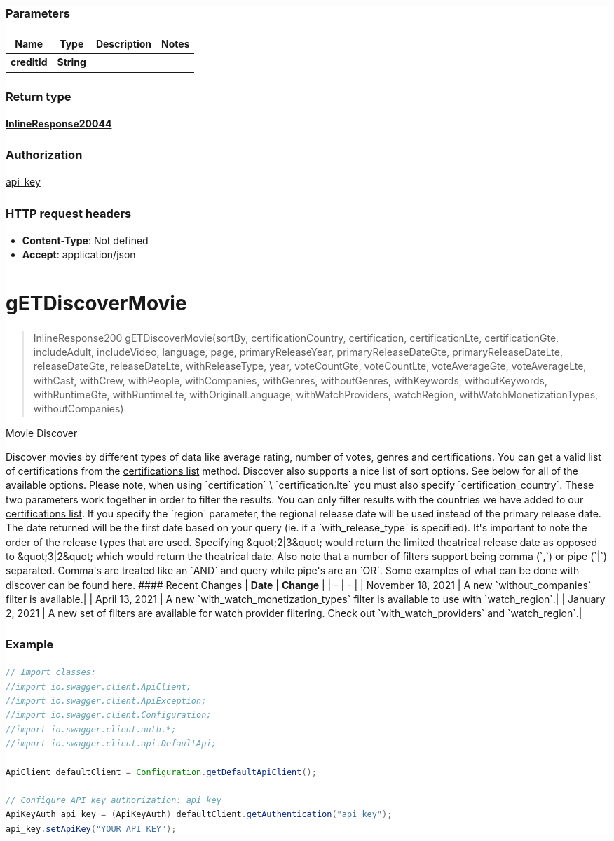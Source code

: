 ### Parameters

Name | Type | Description  | Notes
------------- | ------------- | ------------- | -------------
 **creditId** | **String**|  |

### Return type

[**InlineResponse20044**](InlineResponse20044.md)

### Authorization

[api_key](../README.md#api_key)

### HTTP request headers

 - **Content-Type**: Not defined
 - **Accept**: application/json

<a name="gETDiscoverMovie"></a>
# **gETDiscoverMovie**
> InlineResponse200 gETDiscoverMovie(sortBy, certificationCountry, certification, certificationLte, certificationGte, includeAdult, includeVideo, language, page, primaryReleaseYear, primaryReleaseDateGte, primaryReleaseDateLte, releaseDateGte, releaseDateLte, withReleaseType, year, voteCountGte, voteCountLte, voteAverageGte, voteAverageLte, withCast, withCrew, withPeople, withCompanies, withGenres, withoutGenres, withKeywords, withoutKeywords, withRuntimeGte, withRuntimeLte, withOriginalLanguage, withWatchProviders, watchRegion, withWatchMonetizationTypes, withoutCompanies)

Movie Discover

Discover movies by different types of data like average rating, number of votes, genres and certifications. You can get a valid list of certifications from the [certifications list](#endpoint:faFKjuKG2HnwexAWM) method.  Discover also supports a nice list of sort options. See below for all of the available options.  Please note, when using &#x60;certification&#x60; \\ &#x60;certification.lte&#x60; you must also specify &#x60;certification_country&#x60;. These two parameters work together in order to filter the results. You can only filter results with the countries we have added to our [certifications list](#endpoint:faFKjuKG2HnwexAWM).  If you specify the &#x60;region&#x60; parameter, the regional release date will be used instead of the primary release date. The date returned will be the first date based on your query (ie. if a &#x60;with_release_type&#x60; is specified). It&#39;s important to note the order of the release types that are used. Specifying \&quot;2|3\&quot; would return the limited theatrical release date as opposed to \&quot;3|2\&quot; which would return the theatrical date.  Also note that a number of filters support being comma (&#x60;,&#x60;) or pipe (&#x60;|&#x60;) separated. Comma&#39;s are treated like an &#x60;AND&#x60; and query while pipe&#39;s are an &#x60;OR&#x60;.   Some examples of what can be done with discover can be found [here](https://www.themoviedb.org/documentation/api/discover).  #### Recent Changes  | **Date** | **Change** | | - | - | | November 18, 2021 | A new &#x60;without_companies&#x60; filter is available.| | April 13, 2021 | A new &#x60;with_watch_monetization_types&#x60; filter is available to use with &#x60;watch_region&#x60;.| | January 2, 2021 | A new set of filters are available for watch provider filtering. Check out &#x60;with_watch_providers&#x60; and &#x60;watch_region&#x60;.|

### Example
```java
// Import classes:
//import io.swagger.client.ApiClient;
//import io.swagger.client.ApiException;
//import io.swagger.client.Configuration;
//import io.swagger.client.auth.*;
//import io.swagger.client.api.DefaultApi;

ApiClient defaultClient = Configuration.getDefaultApiClient();

// Configure API key authorization: api_key
ApiKeyAuth api_key = (ApiKeyAuth) defaultClient.getAuthentication("api_key");
api_key.setApiKey("YOUR API KEY");
```